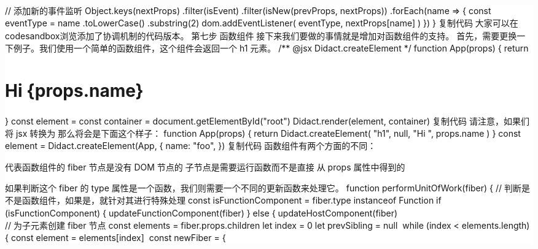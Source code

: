   // 添加新的事件监听
  Object.keys(nextProps)
    .filter(isEvent)
    .filter(isNew(prevProps, nextProps))
    .forEach(name => {
      const eventType = name
        .toLowerCase()
        .substring(2)
      dom.addEventListener(
        eventType,
        nextProps[name]
      )
    })
}
复制代码
大家可以在codesandbox浏览添加了协调机制的代码版本。
第七步 函数组件
接下来我们要做的事情就是增加对函数组件的支持。
首先，需要更换一下例子。我们使用一个简单的函数组件，这个组件会返回一个 h1 元素。
/** @jsx Didact.createElement */
function App(props) {
  return <h1>Hi {props.name}</h1>
}
const element = <App name="foo" />
const container = document.getElementById("root")
Didact.render(element, container)
复制代码
请注意，如果们将 jsx 转换为 那么将会是下面这个样子：
function App(props) {
  return Didact.createElement(
    "h1",
    null,
    "Hi ",
    props.name
  )
}
const element = Didact.createElement(App, {
  name: "foo",
})
复制代码
函数组件有两个方面的不同：

代表函数组件的 fiber 节点是没有 DOM 节点的
子节点是需要运行函数而不是直接 从 props 属性中得到的

如果判断这个 fiber 的 type 属性是一个函数，我们则需要一个不同的更新函数来处理它。
function performUnitOfWork(fiber) {
// 判断是不是函数组件，如果是，就针对其进行特殊处理
 const isFunctionComponent =
    fiber.type instanceof Function
  if (isFunctionComponent) {
    updateFunctionComponent(fiber)
  } else {
    updateHostComponent(fiber)
​   
  // 为子元素创建 fiber 节点
  const elements = fiber.props.children
  let index = 0
  let prevSibling = null
​
  while (index < elements.length) {
    const element = elements[index]
​
    const newFiber = {